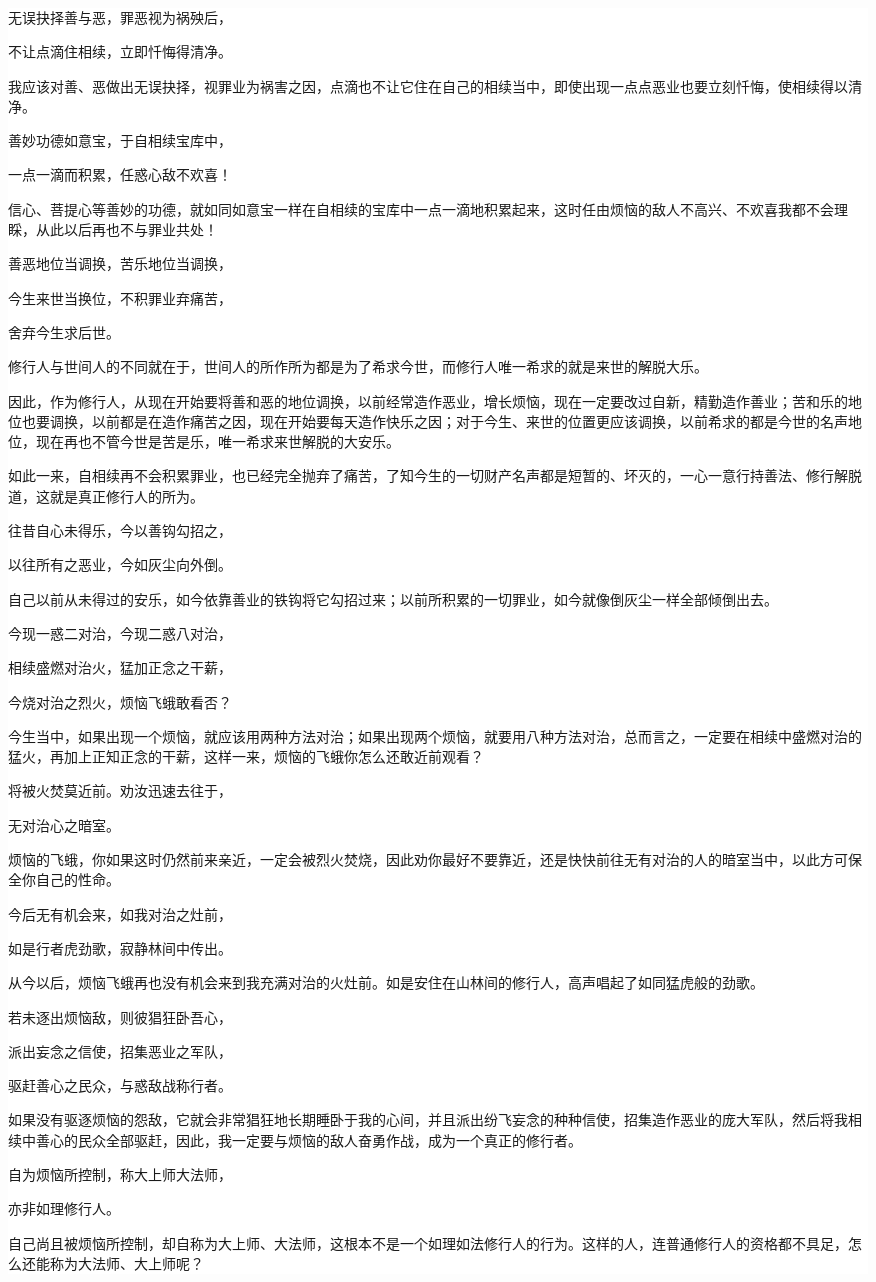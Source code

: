 无误抉择善与恶，罪恶视为祸殃后，

不让点滴住相续，立即忏悔得清净。

我应该对善、恶做出无误抉择，视罪业为祸害之因，点滴也不让它住在自己的相续当中，即使出现一点点恶业也要立刻忏悔，使相续得以清净。

善妙功德如意宝，于自相续宝库中，

一点一滴而积累，任惑心敌不欢喜！

信心、菩提心等善妙的功德，就如同如意宝一样在自相续的宝库中一点一滴地积累起来，这时任由烦恼的敌人不高兴、不欢喜我都不会理睬，从此以后再也不与罪业共处！

善恶地位当调换，苦乐地位当调换，

今生来世当换位，不积罪业弃痛苦，

舍弃今生求后世。

修行人与世间人的不同就在于，世间人的所作所为都是为了希求今世，而修行人唯一希求的就是来世的解脱大乐。

因此，作为修行人，从现在开始要将善和恶的地位调换，以前经常造作恶业，增长烦恼，现在一定要改过自新，精勤造作善业；苦和乐的地位也要调换，以前都是在造作痛苦之因，现在开始要每天造作快乐之因；对于今生、来世的位置更应该调换，以前希求的都是今世的名声地位，现在再也不管今世是苦是乐，唯一希求来世解脱的大安乐。

如此一来，自相续再不会积累罪业，也已经完全抛弃了痛苦，了知今生的一切财产名声都是短暂的、坏灭的，一心一意行持善法、修行解脱道，这就是真正修行人的所为。

往昔自心未得乐，今以善钩勾招之，

以往所有之恶业，今如灰尘向外倒。

自己以前从未得过的安乐，如今依靠善业的铁钩将它勾招过来；以前所积累的一切罪业，如今就像倒灰尘一样全部倾倒出去。

今现一惑二对治，今现二惑八对治，

相续盛燃对治火，猛加正念之干薪，

今烧对治之烈火，烦恼飞蛾敢看否？

今生当中，如果出现一个烦恼，就应该用两种方法对治；如果出现两个烦恼，就要用八种方法对治，总而言之，一定要在相续中盛燃对治的猛火，再加上正知正念的干薪，这样一来，烦恼的飞蛾你怎么还敢近前观看？

将被火焚莫近前。劝汝迅速去往于，

无对治心之暗室。

烦恼的飞蛾，你如果这时仍然前来亲近，一定会被烈火焚烧，因此劝你最好不要靠近，还是快快前往无有对治的人的暗室当中，以此方可保全你自己的性命。

今后无有机会来，如我对治之灶前，

如是行者虎劲歌，寂静林间中传出。

从今以后，烦恼飞蛾再也没有机会来到我充满对治的火灶前。如是安住在山林间的修行人，高声唱起了如同猛虎般的劲歌。

若未逐出烦恼敌，则彼猖狂卧吾心，

派出妄念之信使，招集恶业之军队，

驱赶善心之民众，与惑敌战称行者。

如果没有驱逐烦恼的怨敌，它就会非常猖狂地长期睡卧于我的心间，并且派出纷飞妄念的种种信使，招集造作恶业的庞大军队，然后将我相续中善心的民众全部驱赶，因此，我一定要与烦恼的敌人奋勇作战，成为一个真正的修行者。

自为烦恼所控制，称大上师大法师，

亦非如理修行人。

自己尚且被烦恼所控制，却自称为大上师、大法师，这根本不是一个如理如法修行人的行为。这样的人，连普通修行人的资格都不具足，怎么还能称为大法师、大上师呢？

